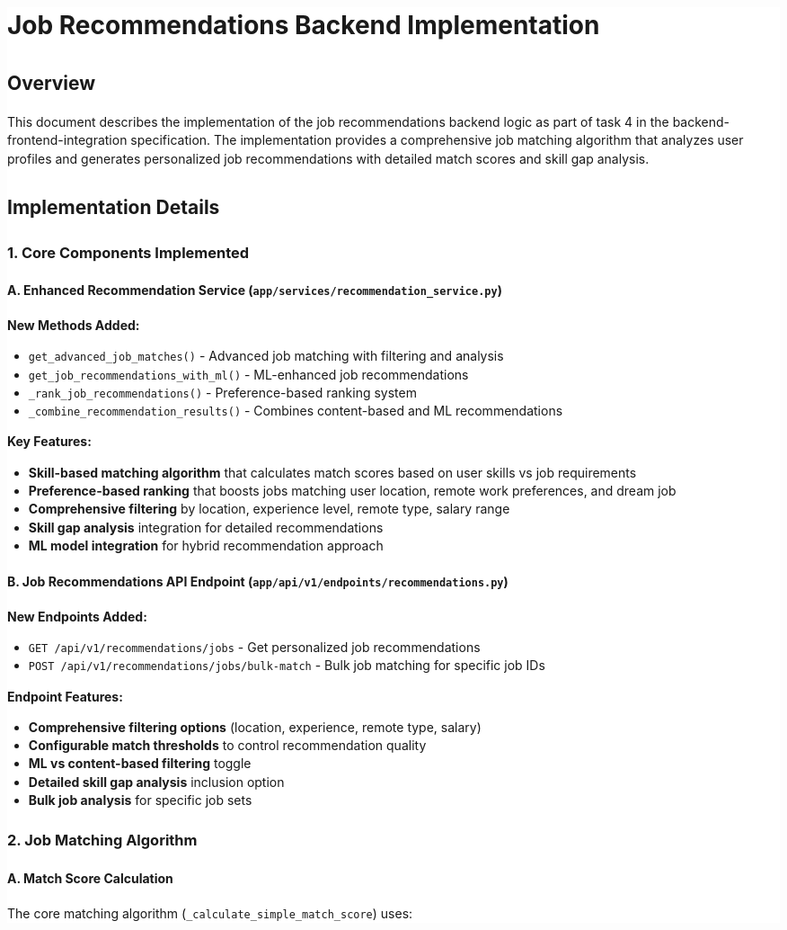 # Job Recommendations Backend Implementation

## Overview

This document describes the implementation of the job recommendations backend logic as part of task 4 in the backend-frontend-integration specification. The implementation provides a comprehensive job matching algorithm that analyzes user profiles and generates personalized job recommendations with detailed match scores and skill gap analysis.

## Implementation Details

### 1. Core Components Implemented

#### A. Enhanced Recommendation Service (`app/services/recommendation_service.py`)

**New Methods Added:**
- `get_advanced_job_matches()` - Advanced job matching with filtering and analysis
- `get_job_recommendations_with_ml()` - ML-enhanced job recommendations
- `_rank_job_recommendations()` - Preference-based ranking system
- `_combine_recommendation_results()` - Combines content-based and ML recommendations

**Key Features:**
- **Skill-based matching algorithm** that calculates match scores based on user skills vs job requirements
- **Preference-based ranking** that boosts jobs matching user location, remote work preferences, and dream job
- **Comprehensive filtering** by location, experience level, remote type, salary range
- **Skill gap analysis** integration for detailed recommendations
- **ML model integration** for hybrid recommendation approach

#### B. Job Recommendations API Endpoint (`app/api/v1/endpoints/recommendations.py`)

**New Endpoints Added:**
- `GET /api/v1/recommendations/jobs` - Get personalized job recommendations
- `POST /api/v1/recommendations/jobs/bulk-match` - Bulk job matching for specific job IDs

**Endpoint Features:**
- **Comprehensive filtering options** (location, experience, remote type, salary)
- **Configurable match thresholds** to control recommendation quality
- **ML vs content-based filtering** toggle
- **Detailed skill gap analysis** inclusion option
- **Bulk job analysis** for specific job sets

### 2. Job Matching Algorithm

#### A. Match Score Calculation

The core matching algorithm (`_calculate_simple_match_score`) uses:
